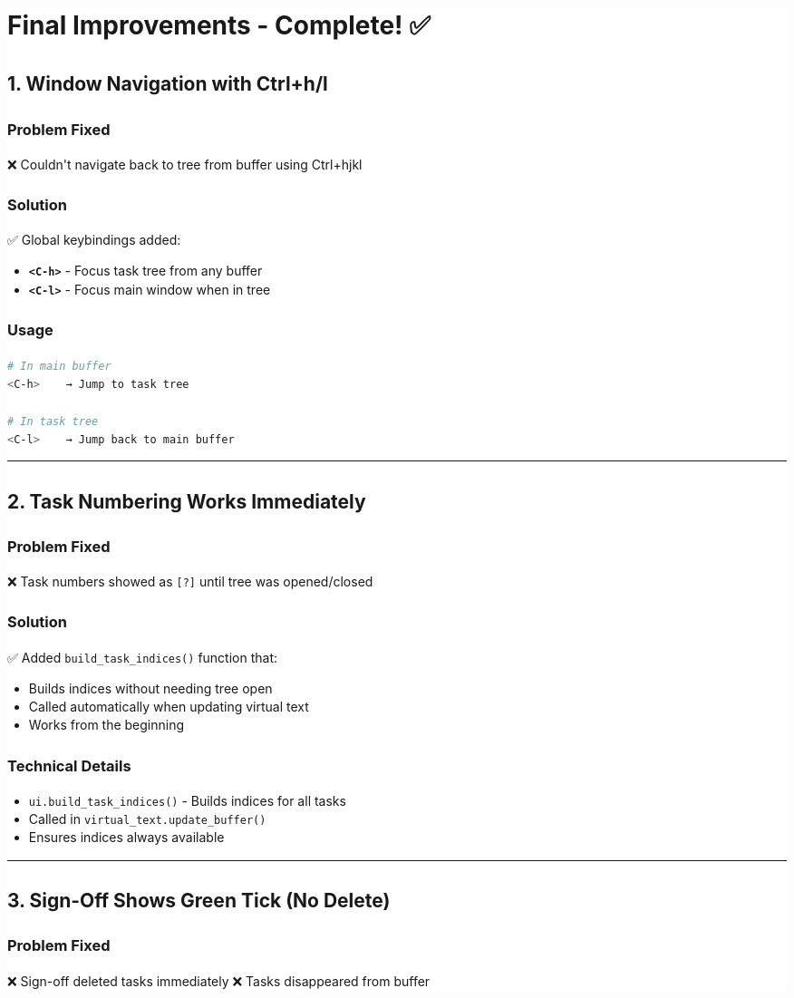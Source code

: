 # Final Improvements - Complete! ✅

## 1. Window Navigation with Ctrl+h/l

### Problem Fixed
❌ Couldn't navigate back to tree from buffer using Ctrl+hjkl

### Solution
✅ Global keybindings added:
- **`<C-h>`** - Focus task tree from any buffer
- **`<C-l>`** - Focus main window when in tree

### Usage
```bash
# In main buffer
<C-h>    → Jump to task tree

# In task tree
<C-l>    → Jump back to main buffer
```

---

## 2. Task Numbering Works Immediately

### Problem Fixed
❌ Task numbers showed as `[?]` until tree was opened/closed

### Solution
✅ Added `build_task_indices()` function that:
- Builds indices without needing tree open
- Called automatically when updating virtual text
- Works from the beginning

### Technical Details
- `ui.build_task_indices()` - Builds indices for all tasks
- Called in `virtual_text.update_buffer()` 
- Ensures indices always available

---

## 3. Sign-Off Shows Green Tick (No Delete)

### Problem Fixed
❌ Sign-off deleted tasks immediately
❌ Tasks disappeared from buffer
